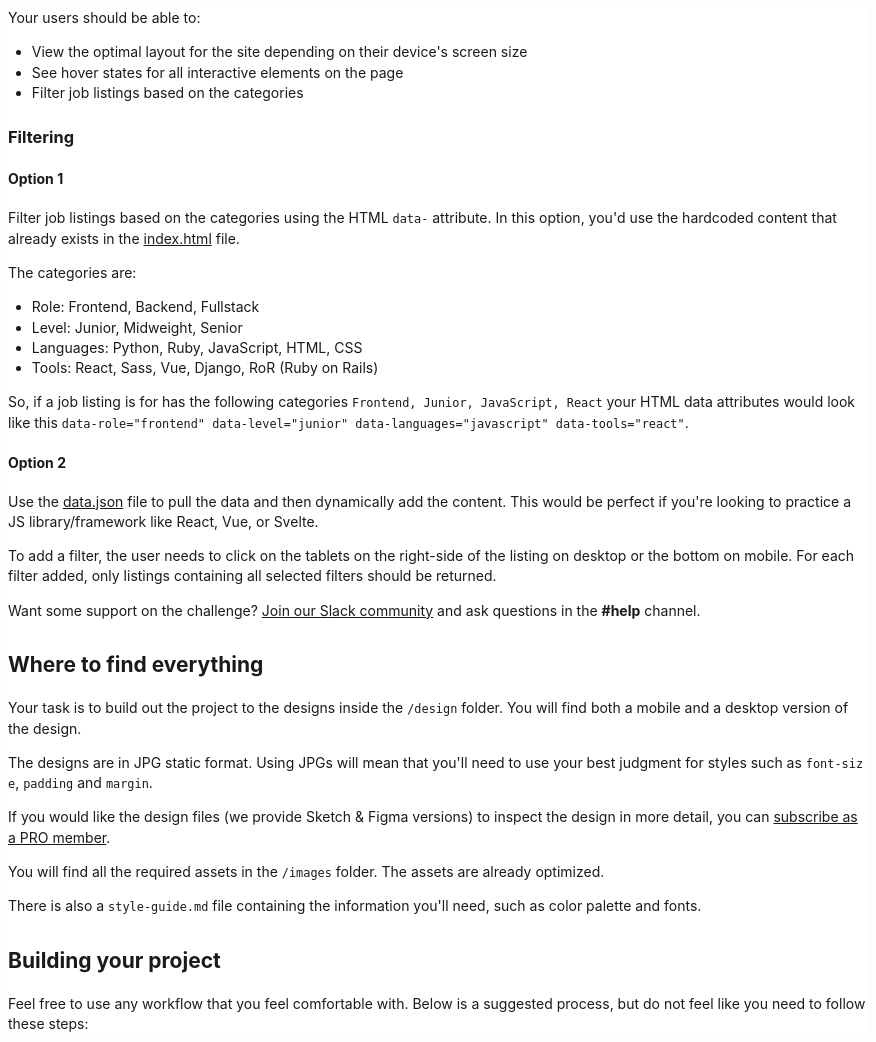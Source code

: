 Your users should be able to:

- View the optimal layout for the site depending on their device's screen size
- See hover states for all interactive elements on the page
- Filter job listings based on the categories

### Filtering

#### Option 1

Filter job listings based on the categories using the HTML `data-` attribute. In this option, you'd use the hardcoded content that already exists in the [index.html](./index.html) file.

The categories are:

- Role: Frontend, Backend, Fullstack
- Level: Junior, Midweight, Senior
- Languages: Python, Ruby, JavaScript, HTML, CSS
- Tools: React, Sass, Vue, Django, RoR (Ruby on Rails)

So, if a job listing is for has the following categories `Frontend, Junior, JavaScript, React` your HTML data attributes would look like this `data-role="frontend" data-level="junior" data-languages="javascript" data-tools="react"`.

#### Option 2

Use the [data.json](./data.json) file to pull the data and then dynamically add the content. This would be perfect if you're looking to practice a JS library/framework like React, Vue, or Svelte.

To add a filter, the user needs to click on the tablets on the right-side of the listing on desktop or the bottom on mobile. For each filter added, only listings containing all selected filters should be returned.

Want some support on the challenge? [Join our Slack community](https://www.frontendmentor.io/slack) and ask questions in the **#help** channel.

## Where to find everything

Your task is to build out the project to the designs inside the `/design` folder. You will find both a mobile and a desktop version of the design. 

The designs are in JPG static format. Using JPGs will mean that you'll need to use your best judgment for styles such as `font-size`, `padding` and `margin`. 

If you would like the design files (we provide Sketch & Figma versions) to inspect the design in more detail, you can [subscribe as a PRO member](https://www.frontendmentor.io/pro).

You will find all the required assets in the `/images` folder. The assets are already optimized.

There is also a `style-guide.md` file containing the information you'll need, such as color palette and fonts.

## Building your project

Feel free to use any workflow that you feel comfortable with. Below is a suggested process, but do not feel like you need to follow these steps:
